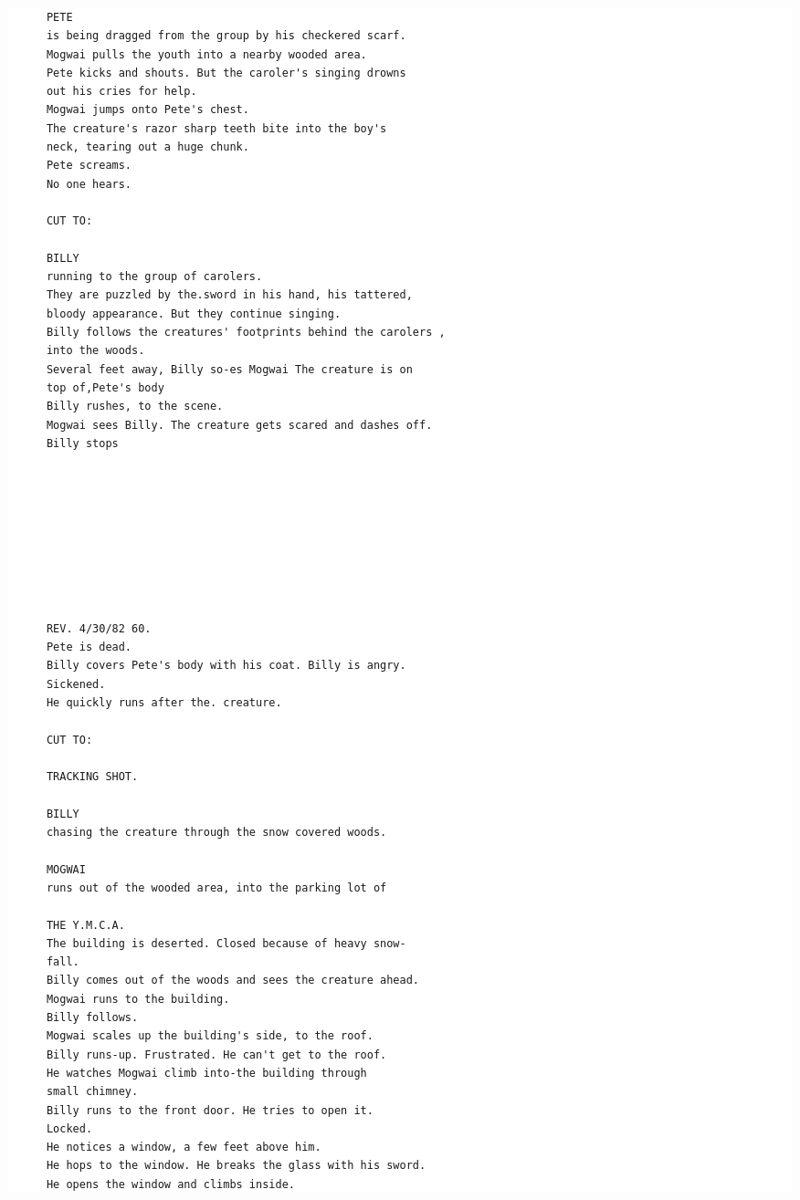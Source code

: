           PETE
          is being dragged from the group by his checkered scarf.
          Mogwai pulls the youth into a nearby wooded area.
          Pete kicks and shouts. But the caroler's singing drowns
          out his cries for help.
          Mogwai jumps onto Pete's chest.
          The creature's razor sharp teeth bite into the boy's
          neck, tearing out a huge chunk.
          Pete screams.
          No one hears.

          CUT TO:

          BILLY
          running to the group of carolers.
          They are puzzled by the.sword in his hand, his tattered,
          bloody appearance. But they continue singing.
          Billy follows the creatures' footprints behind the carolers ,
          into the woods.
          Several feet away, Billy so-es Mogwai The creature is on
          top of,Pete's body
          Billy rushes, to the scene.
          Mogwai sees Billy. The creature gets scared and dashes off.
          Billy stops

          

          

          

          

          REV. 4/30/82 60.
          Pete is dead.
          Billy covers Pete's body with his coat. Billy is angry.
          Sickened.
          He quickly runs after the. creature.

          CUT TO:

          TRACKING SHOT.

          BILLY
          chasing the creature through the snow covered woods.

          MOGWAI
          runs out of the wooded area, into the parking lot of

          THE Y.M.C.A.
          The building is deserted. Closed because of heavy snow-
          fall.
          Billy comes out of the woods and sees the creature ahead.
          Mogwai runs to the building.
          Billy follows.
          Mogwai scales up the building's side, to the roof.
          Billy runs-up. Frustrated. He can't get to the roof.
          He watches Mogwai climb into-the building through
          small chimney.
          Billy runs to the front door. He tries to open it.
          Locked.
          He notices a window, a few feet above him.
          He hops to the window. He breaks the glass with his sword.
          He opens the window and climbs inside.
